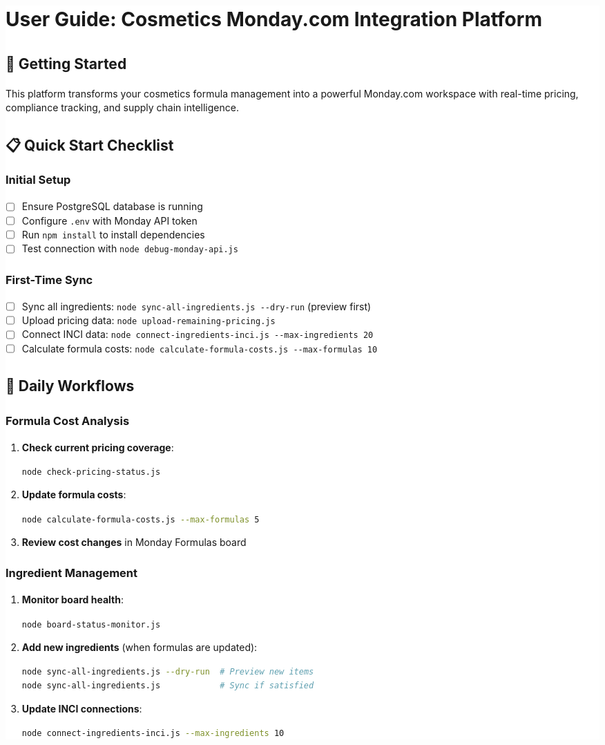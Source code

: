 # User Guide: Cosmetics Monday.com Integration Platform

## 🚀 Getting Started

This platform transforms your cosmetics formula management into a powerful Monday.com workspace with real-time pricing, compliance tracking, and supply chain intelligence.

## 📋 Quick Start Checklist

### **Initial Setup**
- [ ] Ensure PostgreSQL database is running
- [ ] Configure `.env` with Monday API token
- [ ] Run `npm install` to install dependencies
- [ ] Test connection with `node debug-monday-api.js`

### **First-Time Sync**
- [ ] Sync all ingredients: `node sync-all-ingredients.js --dry-run` (preview first)
- [ ] Upload pricing data: `node upload-remaining-pricing.js`
- [ ] Connect INCI data: `node connect-ingredients-inci.js --max-ingredients 20`
- [ ] Calculate formula costs: `node calculate-formula-costs.js --max-formulas 10`

## 🎯 Daily Workflows

### **Formula Cost Analysis**
1. **Check current pricing coverage**:
   ```bash
   node check-pricing-status.js
   ```

2. **Update formula costs**:
   ```bash
   node calculate-formula-costs.js --max-formulas 5
   ```

3. **Review cost changes** in Monday Formulas board

### **Ingredient Management**
1. **Monitor board health**:
   ```bash
   node board-status-monitor.js
   ```

2. **Add new ingredients** (when formulas are updated):
   ```bash
   node sync-all-ingredients.js --dry-run  # Preview new items
   node sync-all-ingredients.js            # Sync if satisfied
   ```

3. **Update INCI connections**:
   ```bash
   node connect-ingredients-inci.js --max-ingredients 10
   ```
